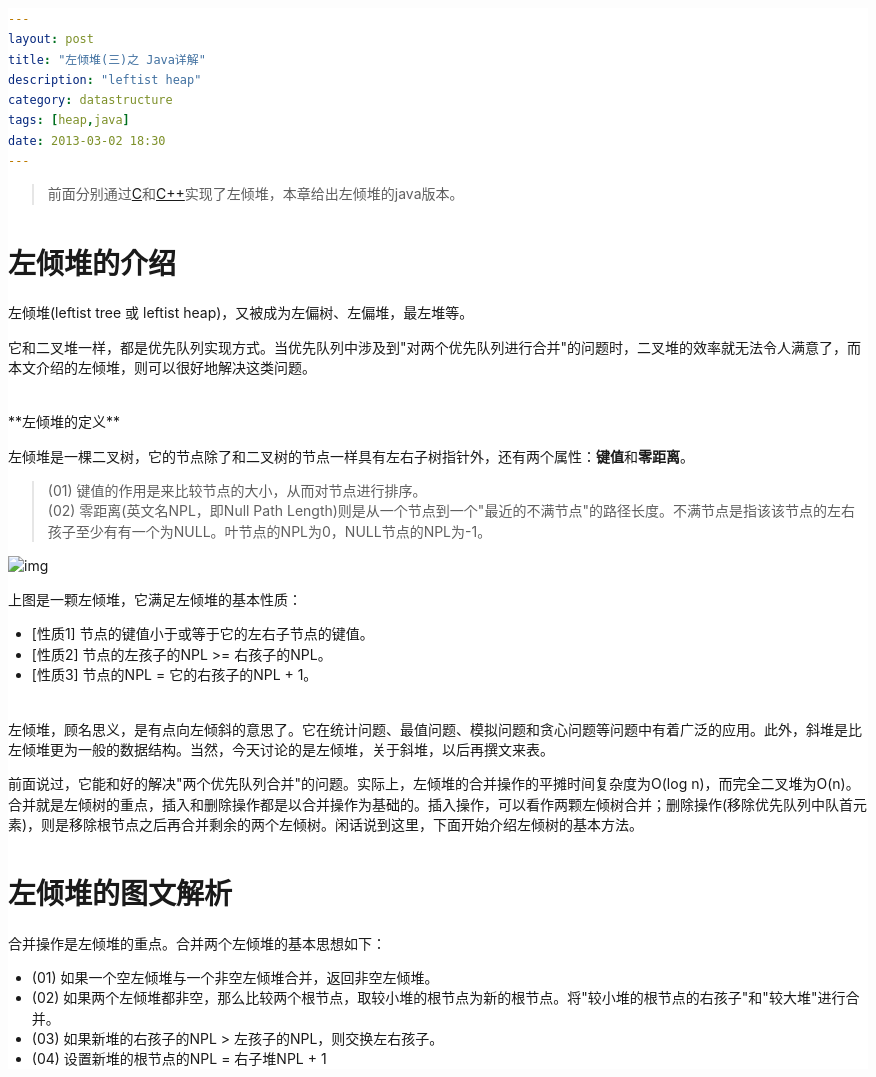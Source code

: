 ```yaml
---
layout: post
title: "左倾堆(三)之 Java详解"
description: "leftist heap"
category: datastructure
tags: [heap,java]
date: 2013-03-02 18:30
---
```



> 前面分别通过[C][link_leftist_c]和[C++][link_leftist_cplus]实现了左倾堆，本章给出左倾堆的java版本。



# 左倾堆的介绍

左倾堆(leftist tree 或 leftist heap)，又被成为左偏树、左偏堆，最左堆等。

它和二叉堆一样，都是优先队列实现方式。当优先队列中涉及到"对两个优先队列进行合并"的问题时，二叉堆的效率就无法令人满意了，而本文介绍的左倾堆，则可以很好地解决这类问题。

<br/>
**左倾堆的定义**

左倾堆是一棵二叉树，它的节点除了和二叉树的节点一样具有左右子树指针外，还有两个属性：**键值**和**零距离**。

> (01) 键值的作用是来比较节点的大小，从而对节点进行排序。  
> (02) 零距离(英文名NPL，即Null Path Length)则是从一个节点到一个"最近的不满节点"的路径长度。不满节点是指该该节点的左右孩子至少有有一个为NULL。叶节点的NPL为0，NULL节点的NPL为-1。

![img](/media/pic/datastruct_algrithm/heap/leftist/leftist_01.jpg)

上图是一颗左倾堆，它满足左倾堆的基本性质：

+ [性质1] 节点的键值小于或等于它的左右子节点的键值。  
+ [性质2] 节点的左孩子的NPL >= 右孩子的NPL。  
+ [性质3] 节点的NPL = 它的右孩子的NPL + 1。

<br/>
左倾堆，顾名思义，是有点向左倾斜的意思了。它在统计问题、最值问题、模拟问题和贪心问题等问题中有着广泛的应用。此外，斜堆是比左倾堆更为一般的数据结构。当然，今天讨论的是左倾堆，关于斜堆，以后再撰文来表。

前面说过，它能和好的解决"两个优先队列合并"的问题。实际上，左倾堆的合并操作的平摊时间复杂度为O(log n)，而完全二叉堆为O(n)。合并就是左倾树的重点，插入和删除操作都是以合并操作为基础的。插入操作，可以看作两颗左倾树合并；删除操作(移除优先队列中队首元素)，则是移除根节点之后再合并剩余的两个左倾树。闲话说到这里，下面开始介绍左倾树的基本方法。


# 左倾堆的图文解析

合并操作是左倾堆的重点。合并两个左倾堆的基本思想如下：

+ (01) 如果一个空左倾堆与一个非空左倾堆合并，返回非空左倾堆。  
+ (02) 如果两个左倾堆都非空，那么比较两个根节点，取较小堆的根节点为新的根节点。将"较小堆的根节点的右孩子"和"较大堆"进行合并。  
+ (03) 如果新堆的右孩子的NPL > 左孩子的NPL，则交换左右孩子。  
+ (04) 设置新堆的根节点的NPL = 右子堆NPL + 1


[link_leftist_java_01]: https://github.com/wangkuiwu/datastructs_and_algorithm/blob/master/source/heap/leftist/java/LeftistHeap.java
[link_leftist_java_02]: https://github.com/wangkuiwu/datastructs_and_algorithm/blob/master/source/heap/leftist/java/LeftistHeapTest.java
[link_leftist_c]: /2013/03/02/leftist-c/
[link_leftist_cplus]: /2013/03/02/leftist-cplus/